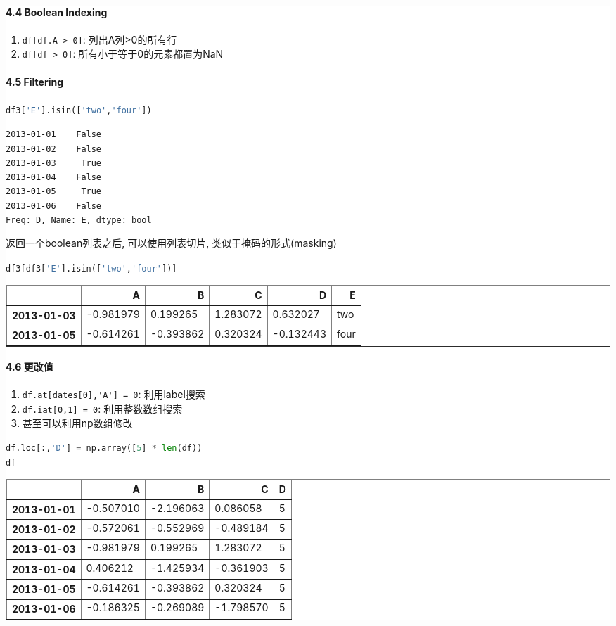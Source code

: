#### 4.4 Boolean Indexing
1. `df[df.A > 0]`: 列出A列>0的所有行
2. `df[df > 0]`: 所有小于等于0的元素都置为NaN

#### 4.5 Filtering


```python
df3['E'].isin(['two','four'])
```




    2013-01-01    False
    2013-01-02    False
    2013-01-03     True
    2013-01-04    False
    2013-01-05     True
    2013-01-06    False
    Freq: D, Name: E, dtype: bool



返回一个boolean列表之后, 可以使用列表切片, 类似于掩码的形式(masking)


```python
df3[df3['E'].isin(['two','four'])]
```



<div><table border="1" class="dataframe"><thead><tr style="text-align: right;"><th></th><th>A</th><th>B</th><th>C</th><th>D</th><th>E</th></tr></thead><tbody><tr><th>2013-01-03</th><td>-0.981979</td><td>0.199265</td><td>1.283072</td><td>0.632027</td><td>two</td></tr><tr><th>2013-01-05</th><td>-0.614261</td><td>-0.393862</td><td>0.320324</td><td>-0.132443</td><td>four</td></tr></tbody></table></div>



#### 4.6 更改值
1. `df.at[dates[0],'A'] = 0`: 利用label搜索
2. `df.iat[0,1] = 0`: 利用整数数组搜索
3. 甚至可以利用np数组修改


```python
df.loc[:,'D'] = np.array([5] * len(df))
df
```



<div><table border="1" class="dataframe"><thead><tr style="text-align: right;"><th></th><th>A</th><th>B</th><th>C</th><th>D</th></tr></thead><tbody><tr><th>2013-01-01</th><td>-0.507010</td><td>-2.196063</td><td>0.086058</td><td>5</td></tr><tr><th>2013-01-02</th><td>-0.572061</td><td>-0.552969</td><td>-0.489184</td><td>5</td></tr><tr><th>2013-01-03</th><td>-0.981979</td><td>0.199265</td><td>1.283072</td><td>5</td></tr><tr><th>2013-01-04</th><td>0.406212</td><td>-1.425934</td><td>-0.361903</td><td>5</td></tr><tr><th>2013-01-05</th><td>-0.614261</td><td>-0.393862</td><td>0.320324</td><td>5</td></tr><tr><th>2013-01-06</th><td>-0.186325</td><td>-0.269089</td><td>-1.798570</td><td>5</td></tr></tbody></table></div>
